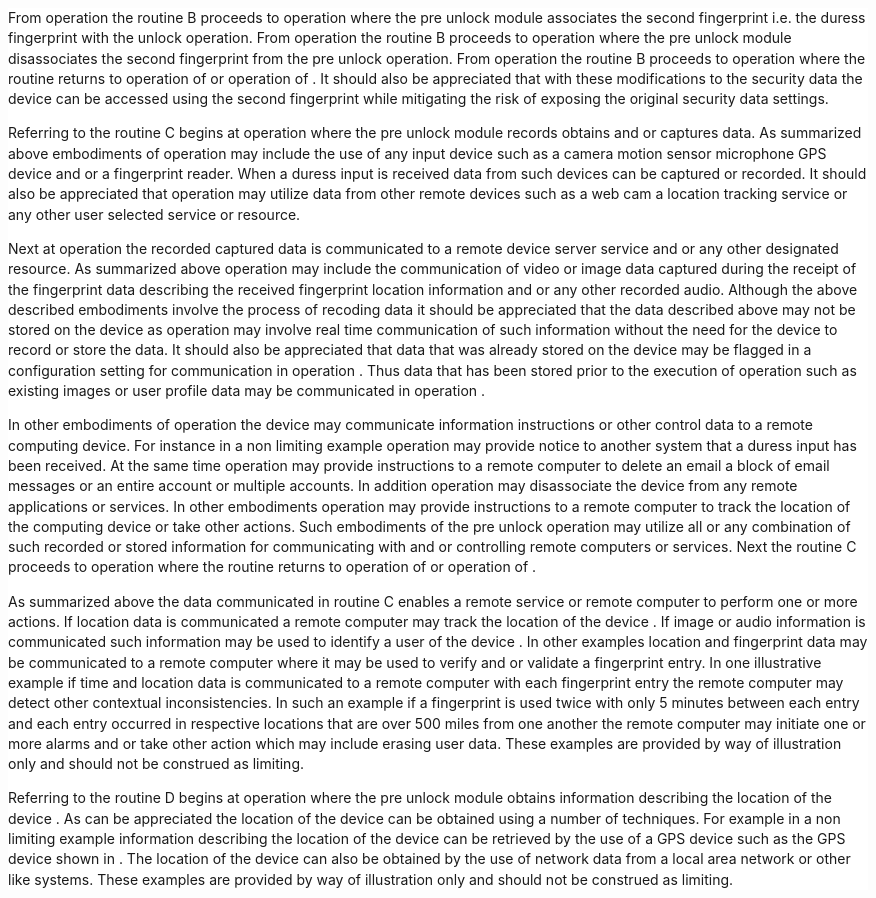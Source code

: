 From operation the routine B proceeds to operation where the pre unlock module associates the second fingerprint i.e. the duress fingerprint with the unlock operation. From operation the routine B proceeds to operation where the pre unlock module disassociates the second fingerprint from the pre unlock operation. From operation the routine B proceeds to operation where the routine returns to operation of or operation of . It should also be appreciated that with these modifications to the security data the device can be accessed using the second fingerprint while mitigating the risk of exposing the original security data settings.

Referring to the routine C begins at operation where the pre unlock module records obtains and or captures data. As summarized above embodiments of operation may include the use of any input device such as a camera motion sensor microphone GPS device and or a fingerprint reader. When a duress input is received data from such devices can be captured or recorded. It should also be appreciated that operation may utilize data from other remote devices such as a web cam a location tracking service or any other user selected service or resource.

Next at operation the recorded captured data is communicated to a remote device server service and or any other designated resource. As summarized above operation may include the communication of video or image data captured during the receipt of the fingerprint data describing the received fingerprint location information and or any other recorded audio. Although the above described embodiments involve the process of recoding data it should be appreciated that the data described above may not be stored on the device as operation may involve real time communication of such information without the need for the device to record or store the data. It should also be appreciated that data that was already stored on the device may be flagged in a configuration setting for communication in operation . Thus data that has been stored prior to the execution of operation such as existing images or user profile data may be communicated in operation .

In other embodiments of operation the device may communicate information instructions or other control data to a remote computing device. For instance in a non limiting example operation may provide notice to another system that a duress input has been received. At the same time operation may provide instructions to a remote computer to delete an email a block of email messages or an entire account or multiple accounts. In addition operation may disassociate the device from any remote applications or services. In other embodiments operation may provide instructions to a remote computer to track the location of the computing device or take other actions. Such embodiments of the pre unlock operation may utilize all or any combination of such recorded or stored information for communicating with and or controlling remote computers or services. Next the routine C proceeds to operation where the routine returns to operation of or operation of .

As summarized above the data communicated in routine C enables a remote service or remote computer to perform one or more actions. If location data is communicated a remote computer may track the location of the device . If image or audio information is communicated such information may be used to identify a user of the device . In other examples location and fingerprint data may be communicated to a remote computer where it may be used to verify and or validate a fingerprint entry. In one illustrative example if time and location data is communicated to a remote computer with each fingerprint entry the remote computer may detect other contextual inconsistencies. In such an example if a fingerprint is used twice with only 5 minutes between each entry and each entry occurred in respective locations that are over 500 miles from one another the remote computer may initiate one or more alarms and or take other action which may include erasing user data. These examples are provided by way of illustration only and should not be construed as limiting.

Referring to the routine D begins at operation where the pre unlock module obtains information describing the location of the device . As can be appreciated the location of the device can be obtained using a number of techniques. For example in a non limiting example information describing the location of the device can be retrieved by the use of a GPS device such as the GPS device shown in . The location of the device can also be obtained by the use of network data from a local area network or other like systems. These examples are provided by way of illustration only and should not be construed as limiting.
